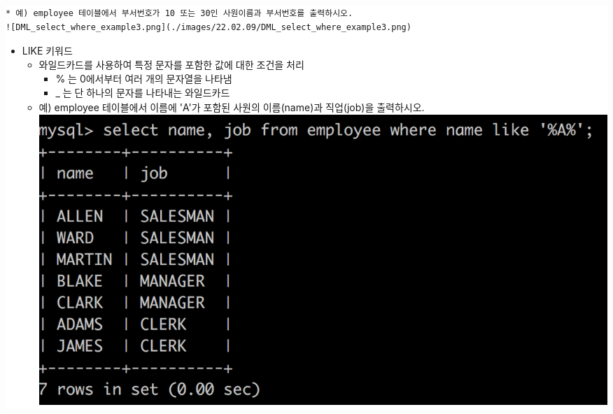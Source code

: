 	* 예) employee 테이블에서 부서번호가 10 또는 30인 사원이름과 부서번호를 출력하시오.
	![DML_select_where_example3.png](./images/22.02.09/DML_select_where_example3.png)
* LIKE 키워드
	* 와일드카드를 사용하여 특정 문자를 포함한 값에 대한 조건을 처리
		* % 는 0에서부터 여러 개의 문자열을 나타냄
		* _ 는 단 하나의 문자를 나타내는 와일드카드
	* 예) employee 테이블에서 이름에 'A'가 포함된 사원의 이름(name)과 직업(job)을 출력하시오.
	![DML_select_where_example4.png](./images/22.02.09/DML_select_where_example4.png)
